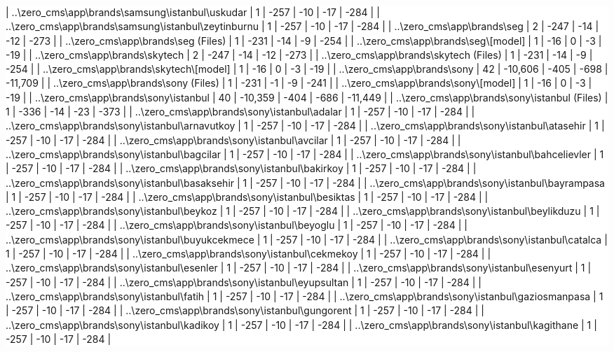 | ..\\zero_cms\\app\\brands\\samsung\\istanbul\\uskudar | 1 | -257 | -10 | -17 | -284 |
| ..\\zero_cms\\app\\brands\\samsung\\istanbul\\zeytinburnu | 1 | -257 | -10 | -17 | -284 |
| ..\\zero_cms\\app\\brands\\seg | 2 | -247 | -14 | -12 | -273 |
| ..\\zero_cms\\app\\brands\\seg (Files) | 1 | -231 | -14 | -9 | -254 |
| ..\\zero_cms\\app\\brands\\seg\\[model] | 1 | -16 | 0 | -3 | -19 |
| ..\\zero_cms\\app\\brands\\skytech | 2 | -247 | -14 | -12 | -273 |
| ..\\zero_cms\\app\\brands\\skytech (Files) | 1 | -231 | -14 | -9 | -254 |
| ..\\zero_cms\\app\\brands\\skytech\\[model] | 1 | -16 | 0 | -3 | -19 |
| ..\\zero_cms\\app\\brands\\sony | 42 | -10,606 | -405 | -698 | -11,709 |
| ..\\zero_cms\\app\\brands\\sony (Files) | 1 | -231 | -1 | -9 | -241 |
| ..\\zero_cms\\app\\brands\\sony\\[model] | 1 | -16 | 0 | -3 | -19 |
| ..\\zero_cms\\app\\brands\\sony\\istanbul | 40 | -10,359 | -404 | -686 | -11,449 |
| ..\\zero_cms\\app\\brands\\sony\\istanbul (Files) | 1 | -336 | -14 | -23 | -373 |
| ..\\zero_cms\\app\\brands\\sony\\istanbul\\adalar | 1 | -257 | -10 | -17 | -284 |
| ..\\zero_cms\\app\\brands\\sony\\istanbul\\arnavutkoy | 1 | -257 | -10 | -17 | -284 |
| ..\\zero_cms\\app\\brands\\sony\\istanbul\\atasehir | 1 | -257 | -10 | -17 | -284 |
| ..\\zero_cms\\app\\brands\\sony\\istanbul\\avcilar | 1 | -257 | -10 | -17 | -284 |
| ..\\zero_cms\\app\\brands\\sony\\istanbul\\bagcilar | 1 | -257 | -10 | -17 | -284 |
| ..\\zero_cms\\app\\brands\\sony\\istanbul\\bahcelievler | 1 | -257 | -10 | -17 | -284 |
| ..\\zero_cms\\app\\brands\\sony\\istanbul\\bakirkoy | 1 | -257 | -10 | -17 | -284 |
| ..\\zero_cms\\app\\brands\\sony\\istanbul\\basaksehir | 1 | -257 | -10 | -17 | -284 |
| ..\\zero_cms\\app\\brands\\sony\\istanbul\\bayrampasa | 1 | -257 | -10 | -17 | -284 |
| ..\\zero_cms\\app\\brands\\sony\\istanbul\\besiktas | 1 | -257 | -10 | -17 | -284 |
| ..\\zero_cms\\app\\brands\\sony\\istanbul\\beykoz | 1 | -257 | -10 | -17 | -284 |
| ..\\zero_cms\\app\\brands\\sony\\istanbul\\beylikduzu | 1 | -257 | -10 | -17 | -284 |
| ..\\zero_cms\\app\\brands\\sony\\istanbul\\beyoglu | 1 | -257 | -10 | -17 | -284 |
| ..\\zero_cms\\app\\brands\\sony\\istanbul\\buyukcekmece | 1 | -257 | -10 | -17 | -284 |
| ..\\zero_cms\\app\\brands\\sony\\istanbul\\catalca | 1 | -257 | -10 | -17 | -284 |
| ..\\zero_cms\\app\\brands\\sony\\istanbul\\cekmekoy | 1 | -257 | -10 | -17 | -284 |
| ..\\zero_cms\\app\\brands\\sony\\istanbul\\esenler | 1 | -257 | -10 | -17 | -284 |
| ..\\zero_cms\\app\\brands\\sony\\istanbul\\esenyurt | 1 | -257 | -10 | -17 | -284 |
| ..\\zero_cms\\app\\brands\\sony\\istanbul\\eyupsultan | 1 | -257 | -10 | -17 | -284 |
| ..\\zero_cms\\app\\brands\\sony\\istanbul\\fatih | 1 | -257 | -10 | -17 | -284 |
| ..\\zero_cms\\app\\brands\\sony\\istanbul\\gaziosmanpasa | 1 | -257 | -10 | -17 | -284 |
| ..\\zero_cms\\app\\brands\\sony\\istanbul\\gungorent | 1 | -257 | -10 | -17 | -284 |
| ..\\zero_cms\\app\\brands\\sony\\istanbul\\kadikoy | 1 | -257 | -10 | -17 | -284 |
| ..\\zero_cms\\app\\brands\\sony\\istanbul\\kagithane | 1 | -257 | -10 | -17 | -284 |